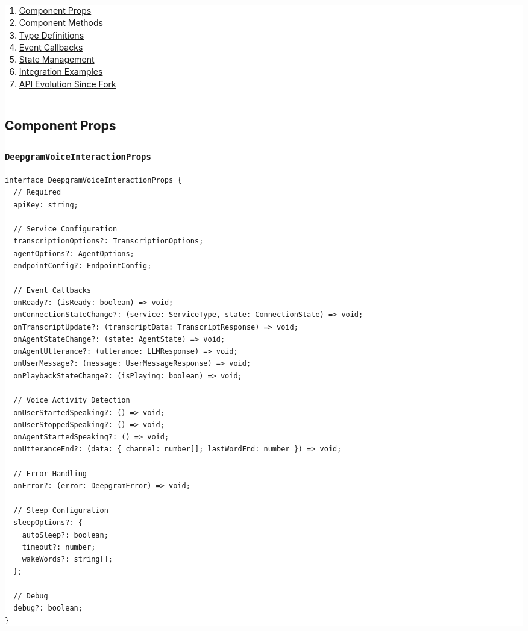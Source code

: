 1. [Component Props](#component-props)
2. [Component Methods](#component-methods)
3. [Type Definitions](#type-definitions)
4. [Event Callbacks](#event-callbacks)
5. [State Management](#state-management)
6. [Integration Examples](#integration-examples)
7. [API Evolution Since Fork](#api-evolution-since-fork)

---

## Component Props

### `DeepgramVoiceInteractionProps`

```tsx
interface DeepgramVoiceInteractionProps {
  // Required
  apiKey: string;
  
  // Service Configuration
  transcriptionOptions?: TranscriptionOptions;
  agentOptions?: AgentOptions;
  endpointConfig?: EndpointConfig;
  
  // Event Callbacks
  onReady?: (isReady: boolean) => void;
  onConnectionStateChange?: (service: ServiceType, state: ConnectionState) => void;
  onTranscriptUpdate?: (transcriptData: TranscriptResponse) => void;
  onAgentStateChange?: (state: AgentState) => void;
  onAgentUtterance?: (utterance: LLMResponse) => void;
  onUserMessage?: (message: UserMessageResponse) => void;
  onPlaybackStateChange?: (isPlaying: boolean) => void;
  
  // Voice Activity Detection
  onUserStartedSpeaking?: () => void;
  onUserStoppedSpeaking?: () => void;
  onAgentStartedSpeaking?: () => void;
  onUtteranceEnd?: (data: { channel: number[]; lastWordEnd: number }) => void;
  
  // Error Handling
  onError?: (error: DeepgramError) => void;
  
  // Sleep Configuration
  sleepOptions?: {
    autoSleep?: boolean;
    timeout?: number;
    wakeWords?: string[];
  };
  
  // Debug
  debug?: boolean;
}
```
